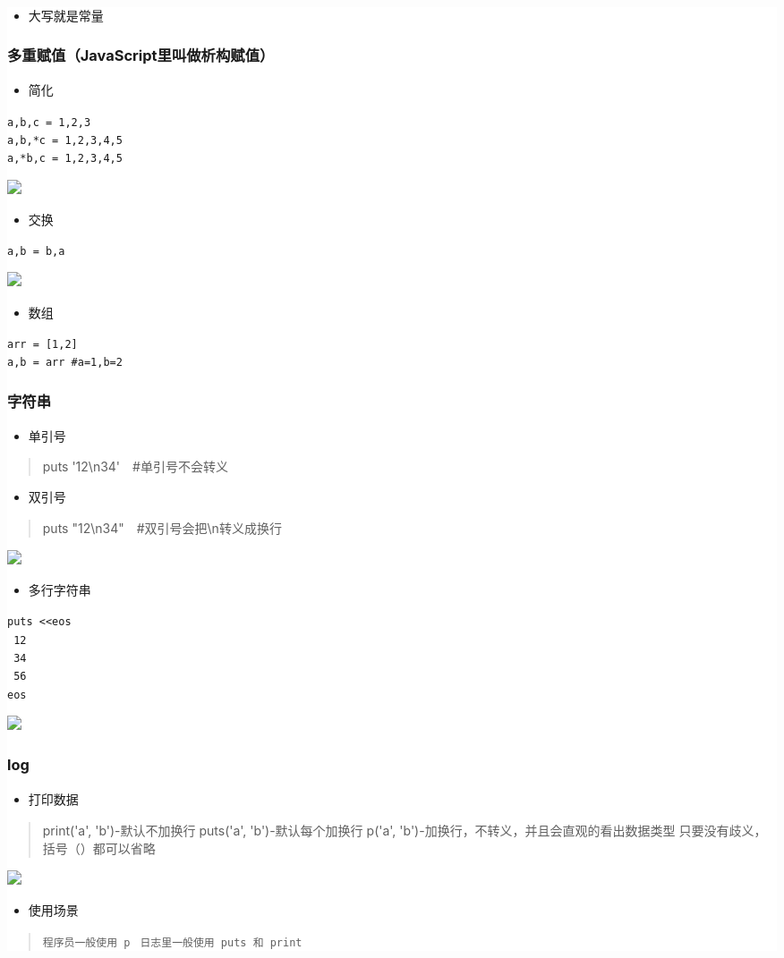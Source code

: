 - 大写就是常量

### 多重赋值（JavaScript里叫做析构赋值）
- 简化
```
a,b,c = 1,2,3
a,b,*c = 1,2,3,4,5
a,*b,c = 1,2,3,4,5
```
![](https://upload-images.jianshu.io/upload_images/1181204-11164777c366c4f1.png?imageMogr2/auto-orient/strip%7CimageView2/2/w/1240)

- 交换
```
a,b = b,a
```
![](https://upload-images.jianshu.io/upload_images/1181204-944e27bf6550ef44.png?imageMogr2/auto-orient/strip%7CimageView2/2/w/1240)
- 数组
```
arr = [1,2]
a,b = arr #a=1,b=2
```

### 字符串
- 单引号
> puts '12\n34'　#单引号不会转义

- 双引号
> puts "12\n34"　#双引号会把\n转义成换行

![](https://upload-images.jianshu.io/upload_images/1181204-83e20e4861df5a69.png?imageMogr2/auto-orient/strip%7CimageView2/2/w/1240)

- 多行字符串
```
puts <<eos
 12
 34
 56
eos
```
![](https://upload-images.jianshu.io/upload_images/1181204-fc1296649af59334.png?imageMogr2/auto-orient/strip%7CimageView2/2/w/1240)

### log
- 打印数据
> print('a', 'b')-默认不加换行
> puts('a', 'b')-默认每个加换行
> p('a', 'b')-加换行，不转义，并且会直观的看出数据类型
> 只要没有歧义，括号（）都可以省略

![](https://upload-images.jianshu.io/upload_images/1181204-1bb53bcd62968411.png?imageMogr2/auto-orient/strip%7CimageView2/2/w/1240)

- 使用场景
> ``程序员一般使用 p ``
> ``日志里一般使用 puts 和 print ``
